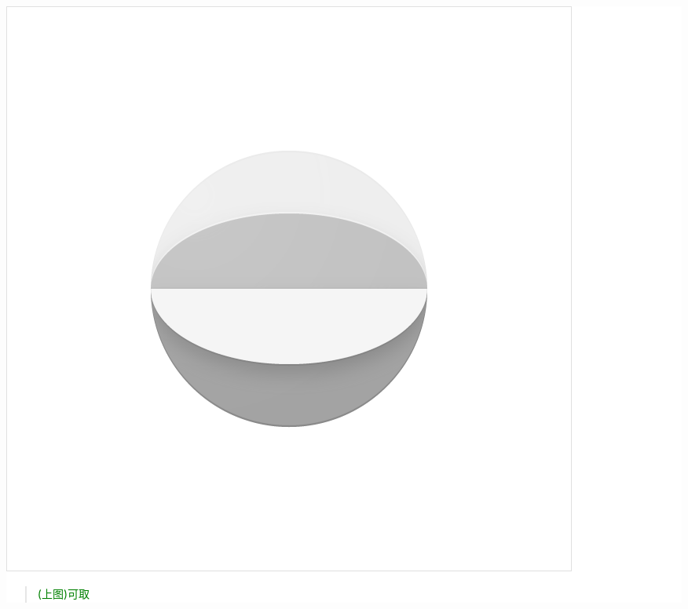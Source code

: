 ![折叠](../images/style_logos_product_patterns_fold_do.png)

> <p> <font color="green">(上图)可取</font></p>
